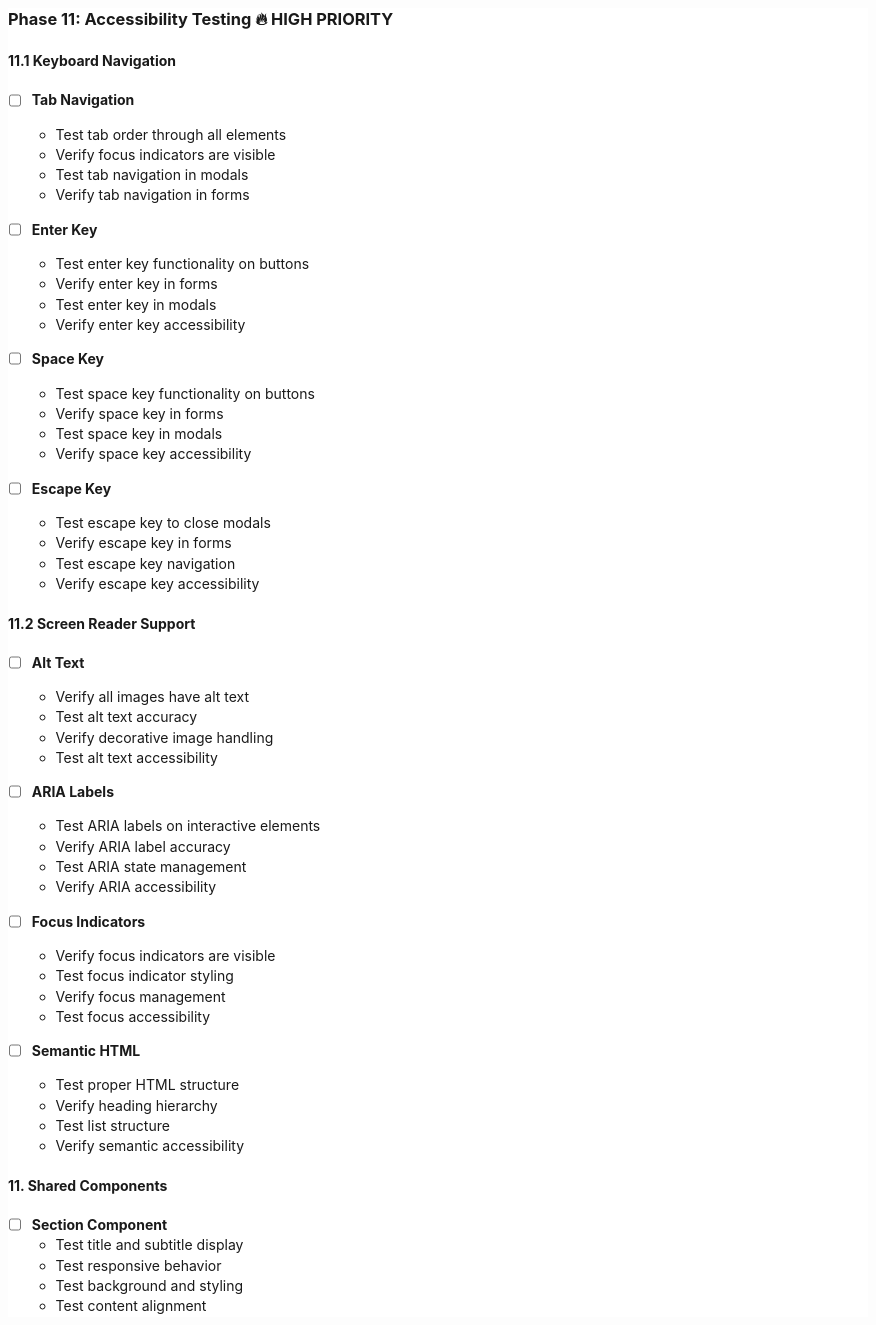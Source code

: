 ### **Phase 11: Accessibility Testing** 🔥 **HIGH PRIORITY**

#### **11.1 Keyboard Navigation**
- [ ] **Tab Navigation**
  - Test tab order through all elements
  - Verify focus indicators are visible
  - Test tab navigation in modals
  - Verify tab navigation in forms

- [ ] **Enter Key**
  - Test enter key functionality on buttons
  - Verify enter key in forms
  - Test enter key in modals
  - Verify enter key accessibility

- [ ] **Space Key**
  - Test space key functionality on buttons
  - Verify space key in forms
  - Test space key in modals
  - Verify space key accessibility

- [ ] **Escape Key**
  - Test escape key to close modals
  - Verify escape key in forms
  - Test escape key navigation
  - Verify escape key accessibility

#### **11.2 Screen Reader Support**
- [ ] **Alt Text**
  - Verify all images have alt text
  - Test alt text accuracy
  - Verify decorative image handling
  - Test alt text accessibility

- [ ] **ARIA Labels**
  - Test ARIA labels on interactive elements
  - Verify ARIA label accuracy
  - Test ARIA state management
  - Verify ARIA accessibility

- [ ] **Focus Indicators**
  - Verify focus indicators are visible
  - Test focus indicator styling
  - Verify focus management
  - Test focus accessibility

- [ ] **Semantic HTML**
  - Test proper HTML structure
  - Verify heading hierarchy
  - Test list structure
  - Verify semantic accessibility

#### **11. Shared Components**
- [ ] **Section Component**
  - Test title and subtitle display
  - Test responsive behavior
  - Test background and styling
  - Test content alignment
